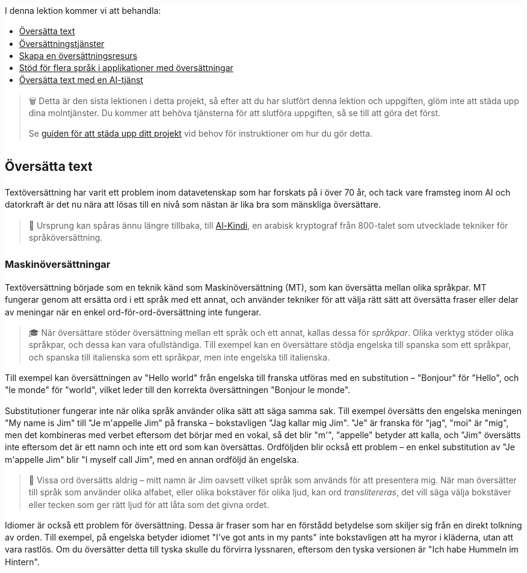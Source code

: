 I denna lektion kommer vi att behandla:

* [Översätta text](../../../../../6-consumer/lessons/4-multiple-language-support)
* [Översättningstjänster](../../../../../6-consumer/lessons/4-multiple-language-support)
* [Skapa en översättningsresurs](../../../../../6-consumer/lessons/4-multiple-language-support)
* [Stöd för flera språk i applikationer med översättningar](../../../../../6-consumer/lessons/4-multiple-language-support)
* [Översätta text med en AI-tjänst](../../../../../6-consumer/lessons/4-multiple-language-support)

> 🗑 Detta är den sista lektionen i detta projekt, så efter att du har slutfört denna lektion och uppgiften, glöm inte att städa upp dina molntjänster. Du kommer att behöva tjänsterna för att slutföra uppgiften, så se till att göra det först.
>
> Se [guiden för att städa upp ditt projekt](../../../clean-up.md) vid behov för instruktioner om hur du gör detta.

## Översätta text

Textöversättning har varit ett problem inom datavetenskap som har forskats på i över 70 år, och tack vare framsteg inom AI och datorkraft är det nu nära att lösas till en nivå som nästan är lika bra som mänskliga översättare.

> 💁 Ursprung kan spåras ännu längre tillbaka, till [Al-Kindi](https://wikipedia.org/wiki/Al-Kindi), en arabisk kryptograf från 800-talet som utvecklade tekniker för språköversättning.

### Maskinöversättningar

Textöversättning började som en teknik känd som Maskinöversättning (MT), som kan översätta mellan olika språkpar. MT fungerar genom att ersätta ord i ett språk med ett annat, och använder tekniker för att välja rätt sätt att översätta fraser eller delar av meningar när en enkel ord-för-ord-översättning inte fungerar.

> 🎓 När översättare stöder översättning mellan ett språk och ett annat, kallas dessa för *språkpar*. Olika verktyg stöder olika språkpar, och dessa kan vara ofullständiga. Till exempel kan en översättare stödja engelska till spanska som ett språkpar, och spanska till italienska som ett språkpar, men inte engelska till italienska.

Till exempel kan översättningen av "Hello world" från engelska till franska utföras med en substitution – "Bonjour" för "Hello", och "le monde" för "world", vilket leder till den korrekta översättningen "Bonjour le monde".

Substitutioner fungerar inte när olika språk använder olika sätt att säga samma sak. Till exempel översätts den engelska meningen "My name is Jim" till "Je m'appelle Jim" på franska – bokstavligen "Jag kallar mig Jim". "Je" är franska för "jag", "moi" är "mig", men det kombineras med verbet eftersom det börjar med en vokal, så det blir "m'", "appelle" betyder att kalla, och "Jim" översätts inte eftersom det är ett namn och inte ett ord som kan översättas. Ordföljden blir också ett problem – en enkel substitution av "Je m'appelle Jim" blir "I myself call Jim", med en annan ordföljd än engelska.

> 💁 Vissa ord översätts aldrig – mitt namn är Jim oavsett vilket språk som används för att presentera mig. När man översätter till språk som använder olika alfabet, eller olika bokstäver för olika ljud, kan ord *translitereras*, det vill säga välja bokstäver eller tecken som ger rätt ljud för att låta som det givna ordet.

Idiomer är också ett problem för översättning. Dessa är fraser som har en förstådd betydelse som skiljer sig från en direkt tolkning av orden. Till exempel, på engelska betyder idiomet "I've got ants in my pants" inte bokstavligen att ha myror i kläderna, utan att vara rastlös. Om du översätter detta till tyska skulle du förvirra lyssnaren, eftersom den tyska versionen är "Ich habe Hummeln im Hintern".
